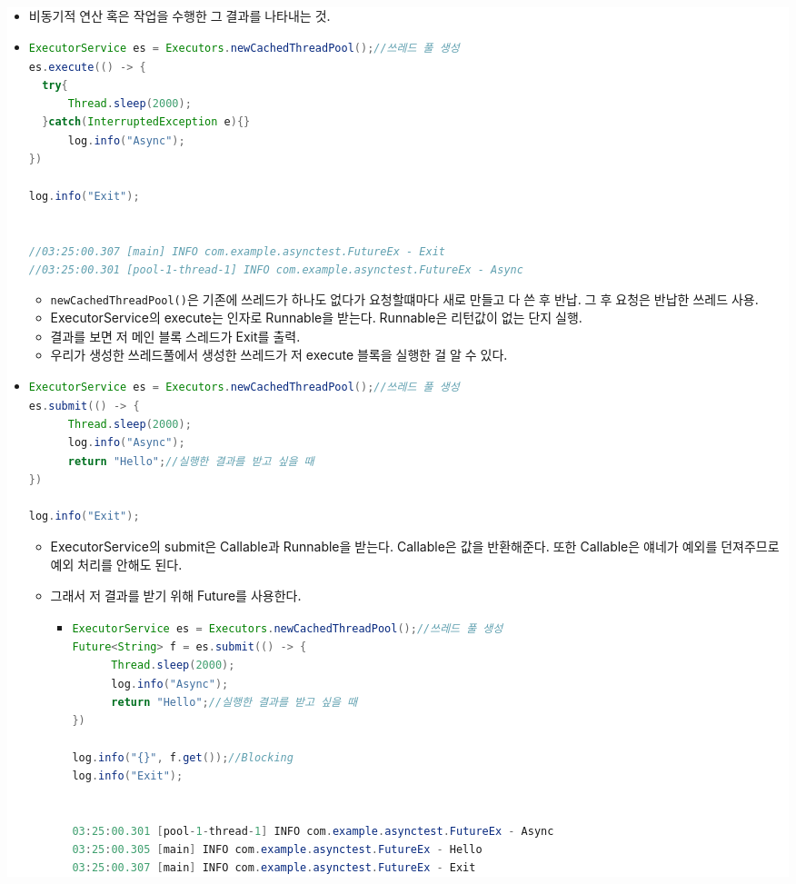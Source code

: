- 비동기적 연산 혹은 작업을 수행한 그 결과를 나타내는 것.

- ```java
  ExecutorService es = Executors.newCachedThreadPool();//쓰레드 풀 생성
  es.execute(() -> {
    try{
    	Thread.sleep(2000);
    }catch(InterruptedException e){}
  		log.info("Async");
  })
  
  log.info("Exit");
  
  
  //03:25:00.307 [main] INFO com.example.asynctest.FutureEx - Exit
  //03:25:00.301 [pool-1-thread-1] INFO com.example.asynctest.FutureEx - Async
  ```

  - `newCachedThreadPool()`은 기존에 쓰레드가 하나도 없다가 요청할떄마다 새로 만들고 다 쓴 후 반납. 그 후 요청은 반납한 쓰레드 사용.
  - ExecutorService의 execute는 인자로 Runnable을 받는다. Runnable은 리턴값이 없는 단지 실행.
  - 결과를 보면 저 메인 블록 스레드가 Exit를 출력.
  - 우리가 생성한 쓰레드풀에서 생성한 쓰레드가 저 execute 블록을 실행한 걸 알 수 있다.

- ```java
  ExecutorService es = Executors.newCachedThreadPool();//쓰레드 풀 생성
  es.submit(() -> {
    	Thread.sleep(2000);
  		log.info("Async");
    	return "Hello";//실행한 결과를 받고 싶을 때
  })
  
  log.info("Exit");
  ```

  - ExecutorService의 submit은 Callable과 Runnable을 받는다. Callable은 값을 반환해준다. 또한 Callable은 얘네가 예외를 던져주므로 예외 처리를 안해도 된다.

  - 그래서 저 결과를 받기 위해 Future를 사용한다.

    - ```java
      ExecutorService es = Executors.newCachedThreadPool();//쓰레드 풀 생성
      Future<String> f = es.submit(() -> {
        	Thread.sleep(2000);
      		log.info("Async");
        	return "Hello";//실행한 결과를 받고 싶을 때
      })
      
      log.info("{}", f.get());//Blocking
      log.info("Exit");
      
      
      03:25:00.301 [pool-1-thread-1] INFO com.example.asynctest.FutureEx - Async
      03:25:00.305 [main] INFO com.example.asynctest.FutureEx - Hello
      03:25:00.307 [main] INFO com.example.asynctest.FutureEx - Exit
      ```
